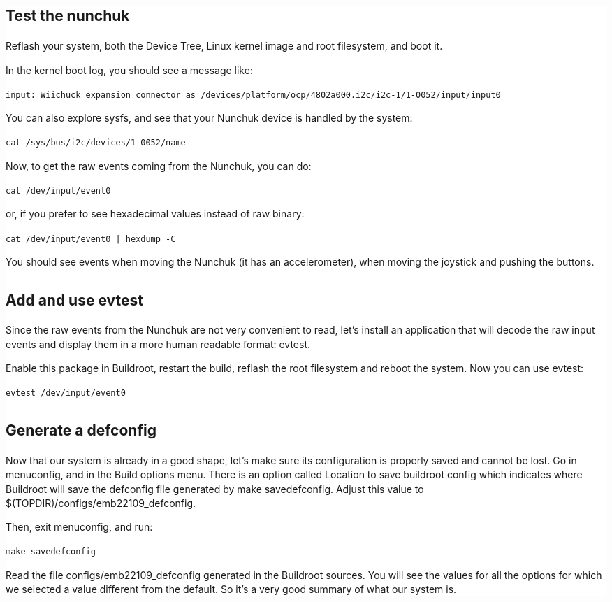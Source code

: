 ## Test the nunchuk

Reflash your system, both the Device Tree, Linux kernel image and root filesystem, and boot it.

In the kernel boot log, you should see a message like:

```
input: Wiichuck expansion connector as /devices/platform/ocp/4802a000.i2c/i2c-1/1-0052/input/input0
```

You can also explore sysfs, and see that your Nunchuk device is handled by the system:

```
cat /sys/bus/i2c/devices/1-0052/name
```

Now, to get the raw events coming from the Nunchuk, you can do:

```
cat /dev/input/event0
```

or, if you prefer to see hexadecimal values instead of raw binary:

```
cat /dev/input/event0 | hexdump -C
```

You should see events when moving the Nunchuk (it has an accelerometer), when moving the
joystick and pushing the buttons.

## Add and use evtest

Since the raw events from the Nunchuk are not very convenient to read, let’s install an application that will decode the raw input events and display them in a more human readable format: evtest.

Enable this package in Buildroot, restart the build, reflash the root filesystem and reboot the system. Now you can use evtest:

```
evtest /dev/input/event0
```

## Generate a defconfig

Now that our system is already in a good shape, let’s make sure its configuration is properly saved and cannot be lost. Go in menuconfig, and in the Build options menu. There is an option called Location to save buildroot config which indicates where Buildroot will save the defconfig file generated by make savedefconfig. Adjust this value to $(TOPDIR)/configs/emb22109_defconfig.

Then, exit menuconfig, and run:

```
make savedefconfig
```

Read the file configs/emb22109_defconfig generated in the Buildroot sources. You will see the values for all the options for which we selected a value different from the default. So it’s a very good summary of what our system is.
